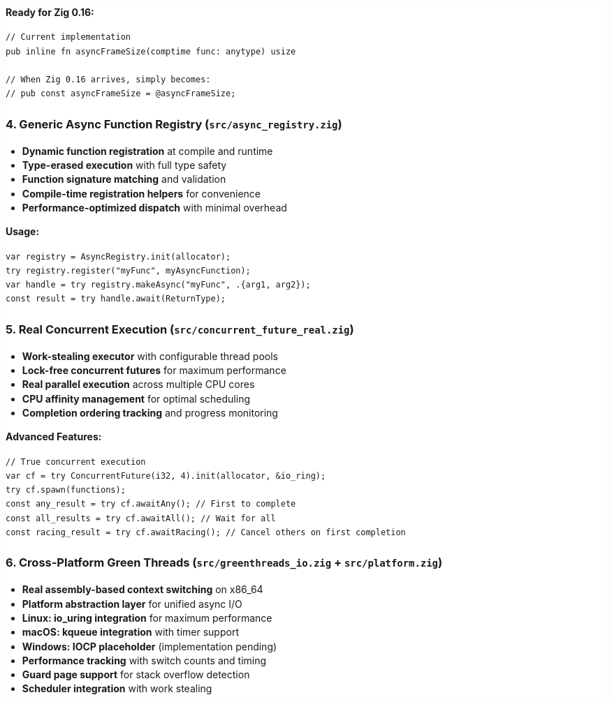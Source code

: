 **Ready for Zig 0.16:**
```zig
// Current implementation
pub inline fn asyncFrameSize(comptime func: anytype) usize

// When Zig 0.16 arrives, simply becomes:
// pub const asyncFrameSize = @asyncFrameSize;
```

### 4. **Generic Async Function Registry** (`src/async_registry.zig`)
- **Dynamic function registration** at compile and runtime
- **Type-erased execution** with full type safety
- **Function signature matching** and validation
- **Compile-time registration helpers** for convenience
- **Performance-optimized dispatch** with minimal overhead

**Usage:**
```zig
var registry = AsyncRegistry.init(allocator);
try registry.register("myFunc", myAsyncFunction);
var handle = try registry.makeAsync("myFunc", .{arg1, arg2});
const result = try handle.await(ReturnType);
```

### 5. **Real Concurrent Execution** (`src/concurrent_future_real.zig`)
- **Work-stealing executor** with configurable thread pools
- **Lock-free concurrent futures** for maximum performance
- **Real parallel execution** across multiple CPU cores
- **CPU affinity management** for optimal scheduling
- **Completion ordering tracking** and progress monitoring

**Advanced Features:**
```zig
// True concurrent execution
var cf = try ConcurrentFuture(i32, 4).init(allocator, &io_ring);
try cf.spawn(functions);
const any_result = try cf.awaitAny(); // First to complete
const all_results = try cf.awaitAll(); // Wait for all
const racing_result = try cf.awaitRacing(); // Cancel others on first completion
```

### 6. **Cross-Platform Green Threads** (`src/greenthreads_io.zig` + `src/platform.zig`)
- **Real assembly-based context switching** on x86_64
- **Platform abstraction layer** for unified async I/O
- **Linux: io_uring integration** for maximum performance
- **macOS: kqueue integration** with timer support  
- **Windows: IOCP placeholder** (implementation pending)
- **Performance tracking** with switch counts and timing
- **Guard page support** for stack overflow detection
- **Scheduler integration** with work stealing
